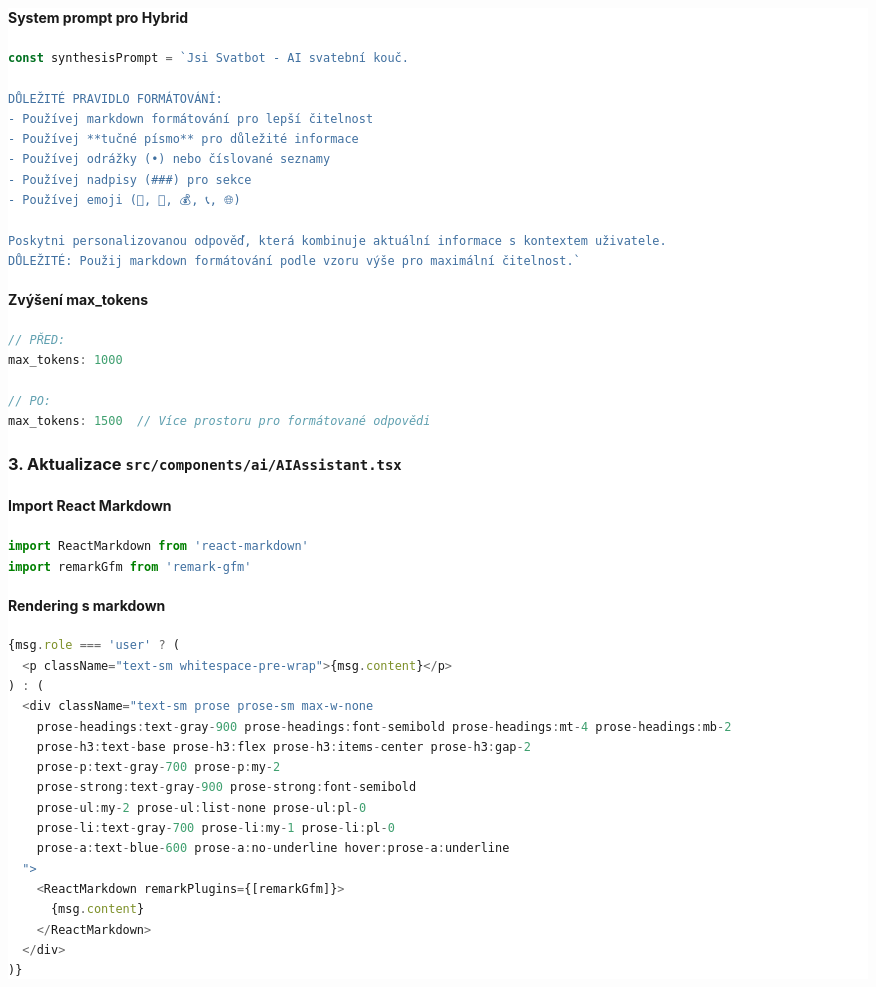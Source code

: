 #### System prompt pro Hybrid
```typescript
const synthesisPrompt = `Jsi Svatbot - AI svatební kouč.

DŮLEŽITÉ PRAVIDLO FORMÁTOVÁNÍ:
- Používej markdown formátování pro lepší čitelnost
- Používej **tučné písmo** pro důležité informace
- Používej odrážky (•) nebo číslované seznamy
- Používej nadpisy (###) pro sekce
- Používej emoji (🏨, 📍, 💰, 📞, 🌐)

Poskytni personalizovanou odpověď, která kombinuje aktuální informace s kontextem uživatele.
DŮLEŽITÉ: Použij markdown formátování podle vzoru výše pro maximální čitelnost.`
```

#### Zvýšení max_tokens
```typescript
// PŘED:
max_tokens: 1000

// PO:
max_tokens: 1500  // Více prostoru pro formátované odpovědi
```

### 3. Aktualizace `src/components/ai/AIAssistant.tsx`

#### Import React Markdown
```typescript
import ReactMarkdown from 'react-markdown'
import remarkGfm from 'remark-gfm'
```

#### Rendering s markdown
```typescript
{msg.role === 'user' ? (
  <p className="text-sm whitespace-pre-wrap">{msg.content}</p>
) : (
  <div className="text-sm prose prose-sm max-w-none
    prose-headings:text-gray-900 prose-headings:font-semibold prose-headings:mt-4 prose-headings:mb-2
    prose-h3:text-base prose-h3:flex prose-h3:items-center prose-h3:gap-2
    prose-p:text-gray-700 prose-p:my-2
    prose-strong:text-gray-900 prose-strong:font-semibold
    prose-ul:my-2 prose-ul:list-none prose-ul:pl-0
    prose-li:text-gray-700 prose-li:my-1 prose-li:pl-0
    prose-a:text-blue-600 prose-a:no-underline hover:prose-a:underline
  ">
    <ReactMarkdown remarkPlugins={[remarkGfm]}>
      {msg.content}
    </ReactMarkdown>
  </div>
)}
```
